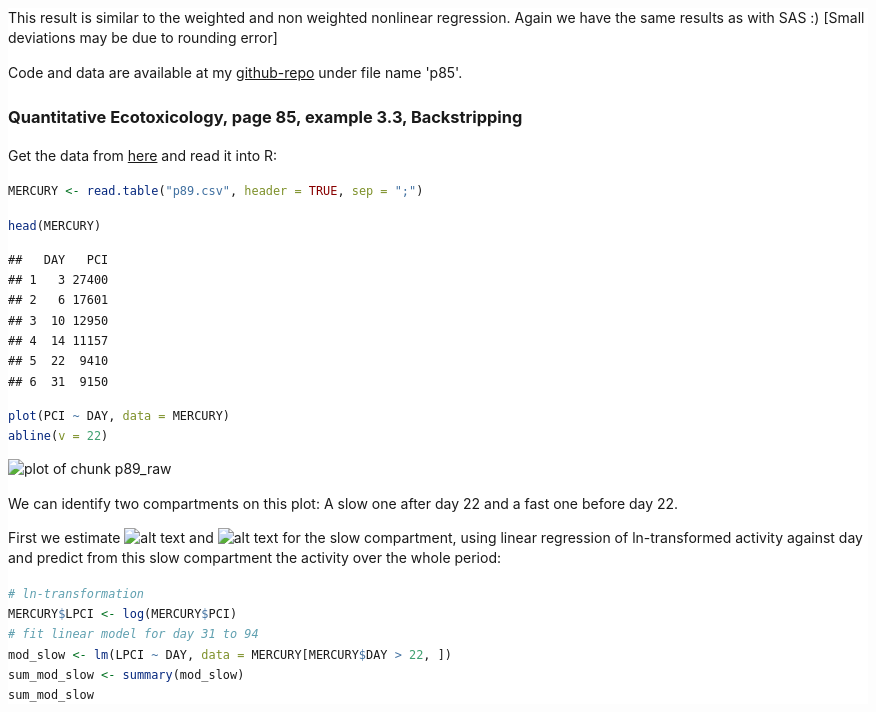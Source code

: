 This result is similar to the weighted and non weighted nonlinear regression.
Again we have the same results as with SAS :) [Small deviations may be due to rounding error]




Code and data are available at my [github-repo](https://github.com/EDiLD/r-ed/tree/master/quantitative_ecotoxicology) under file name 'p85'.
### Quantitative Ecotoxicology, page 85, example 3.3, Backstripping

Get the data from [here](https://raw.github.com/EDiLD/r-ed/master/quantitative_ecotoxicology/data/p89.csv) and read it into R:


```r
MERCURY <- read.table("p89.csv", header = TRUE, sep = ";")
```




```r
head(MERCURY)
```

```
##   DAY   PCI
## 1   3 27400
## 2   6 17601
## 3  10 12950
## 4  14 11157
## 5  22  9410
## 6  31  9150
```


```r
plot(PCI ~ DAY, data = MERCURY)
abline(v = 22)
```

![plot of chunk p89_raw](figure/p89_raw.png) 


We can identify two compartments on this plot: A slow one after day 22 and a fast one before day 22.

First we estimate ![alt text](http://chart.apis.google.com/chart?cht=tx&chl=C_B) and ![alt text](http://chart.apis.google.com/chart?cht=tx&chl=k_B) for the slow compartment, using linear regression of ln-transformed activity against day and predict from this slow compartment the activity over the whole period:


```r
# ln-transformation
MERCURY$LPCI <- log(MERCURY$PCI)
# fit linear model for day 31 to 94
mod_slow <- lm(LPCI ~ DAY, data = MERCURY[MERCURY$DAY > 22, ])
sum_mod_slow <- summary(mod_slow)
sum_mod_slow
```
